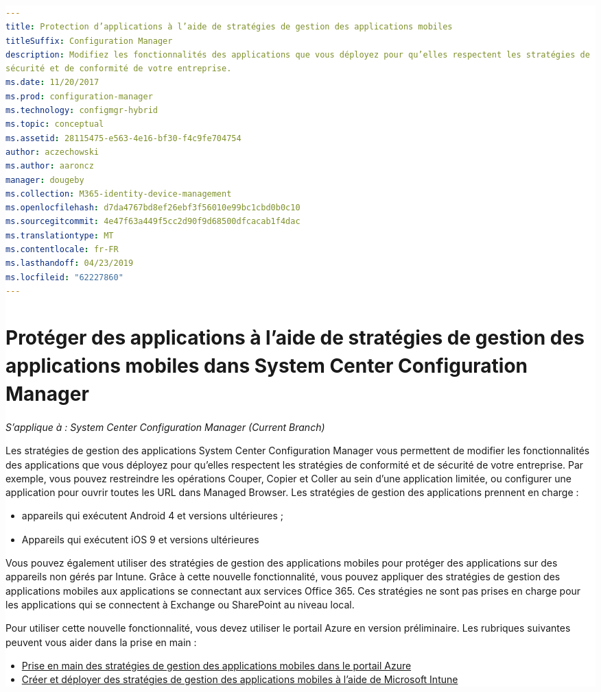 ```yaml
---
title: Protection d’applications à l’aide de stratégies de gestion des applications mobiles
titleSuffix: Configuration Manager
description: Modifiez les fonctionnalités des applications que vous déployez pour qu’elles respectent les stratégies de sécurité et de conformité de votre entreprise.
ms.date: 11/20/2017
ms.prod: configuration-manager
ms.technology: configmgr-hybrid
ms.topic: conceptual
ms.assetid: 28115475-e563-4e16-bf30-f4c9fe704754
author: aczechowski
ms.author: aaroncz
manager: dougeby
ms.collection: M365-identity-device-management
ms.openlocfilehash: d7da4767bd8ef26ebf3f56010e99bc1cbd0b0c10
ms.sourcegitcommit: 4e47f63a449f5cc2d90f9d68500dfcacab1f4dac
ms.translationtype: MT
ms.contentlocale: fr-FR
ms.lasthandoff: 04/23/2019
ms.locfileid: "62227860"
---
```

# <a name="protect-apps-using-mobile-application-management-policies-in-system-center-configuration-manager"></a>Protéger des applications à l’aide de stratégies de gestion des applications mobiles dans System Center Configuration Manager

*S’applique à : System Center Configuration Manager (Current Branch)*

Les stratégies de gestion des applications System Center Configuration Manager vous permettent de modifier les fonctionnalités des applications que vous déployez pour qu’elles respectent les stratégies de conformité et de sécurité de votre entreprise. Par exemple, vous pouvez restreindre les opérations Couper, Copier et Coller au sein d’une application limitée, ou configurer une application pour ouvrir toutes les URL dans Managed Browser. Les stratégies de gestion des applications prennent en charge :  

-   appareils qui exécutent Android 4 et versions ultérieures ;  

-   Appareils qui exécutent iOS 9 et versions ultérieures  

Vous pouvez également utiliser des stratégies de gestion des applications mobiles pour protéger des applications sur des appareils non gérés par Intune. Grâce à cette nouvelle fonctionnalité, vous pouvez appliquer des stratégies de gestion des applications mobiles aux applications se connectant aux services Office 365. Ces stratégies ne sont pas prises en charge pour les applications qui se connectent à Exchange ou SharePoint au niveau local.  

Pour utiliser cette nouvelle fonctionnalité, vous devez utiliser le portail Azure en version préliminaire. Les rubriques suivantes peuvent vous aider dans la prise en main :  
- [Prise en main des stratégies de gestion des applications mobiles dans le portail Azure](https://technet.microsoft.com/library/mt627830.aspx)  
- [Créer et déployer des stratégies de gestion des applications mobiles à l’aide de Microsoft Intune](https://technet.microsoft.com/library/mt627829.aspx)  
